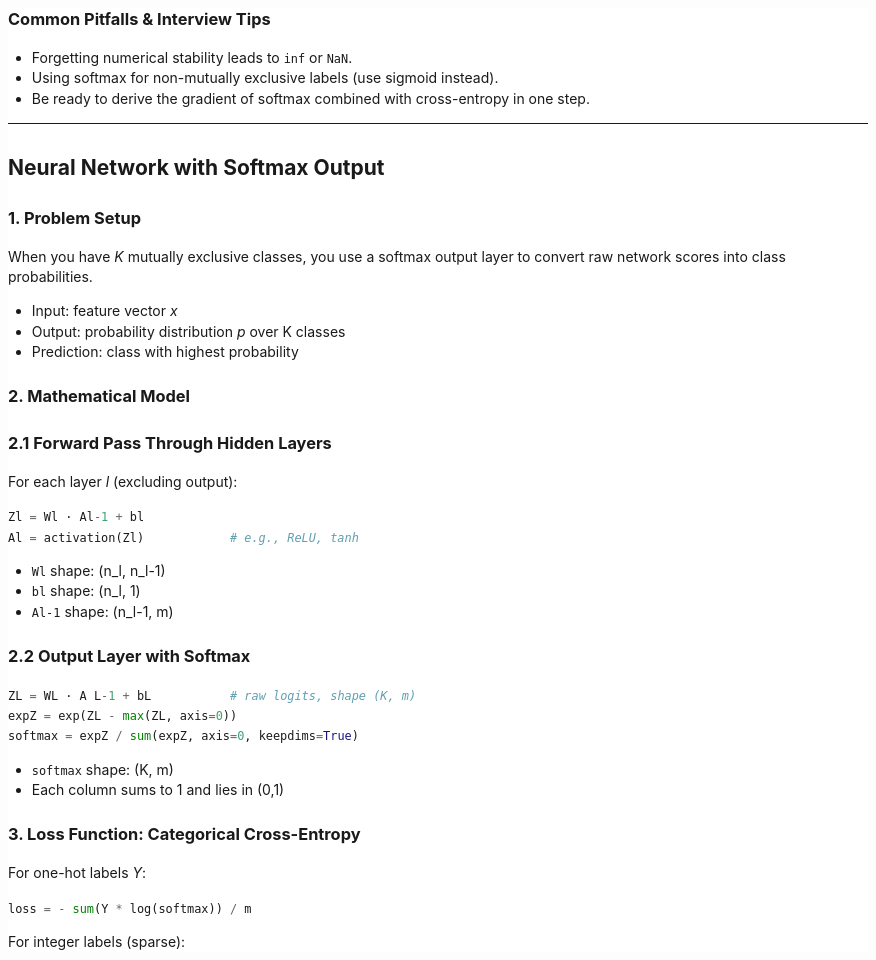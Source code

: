 ### Common Pitfalls & Interview Tips

- Forgetting numerical stability leads to `inf` or `NaN`.
- Using softmax for non-mutually exclusive labels (use sigmoid instead).
- Be ready to derive the gradient of softmax combined with cross-entropy in one step.

---

## Neural Network with Softmax Output

### 1. Problem Setup

When you have *K* mutually exclusive classes, you use a softmax output layer to convert raw network scores into class probabilities.

- Input: feature vector *x*
- Output: probability distribution *p* over K classes
- Prediction: class with highest probability

### 2. Mathematical Model

### 2.1 Forward Pass Through Hidden Layers

For each layer *l* (excluding output):

```python
Zl = Wl · Al-1 + bl
Al = activation(Zl)            # e.g., ReLU, tanh
```

- `Wl` shape: (n_l, n_l-1)
- `bl` shape: (n_l, 1)
- `Al-1` shape: (n_l-1, m)

### 2.2 Output Layer with Softmax

```python
ZL = WL · A L-1 + bL           # raw logits, shape (K, m)
expZ = exp(ZL - max(ZL, axis=0))
softmax = expZ / sum(expZ, axis=0, keepdims=True)
```

- `softmax` shape: (K, m)
- Each column sums to 1 and lies in (0,1)

### 3. Loss Function: Categorical Cross-Entropy

For one-hot labels *Y*:

```python
loss = - sum(Y * log(softmax)) / m
```

For integer labels (sparse):
